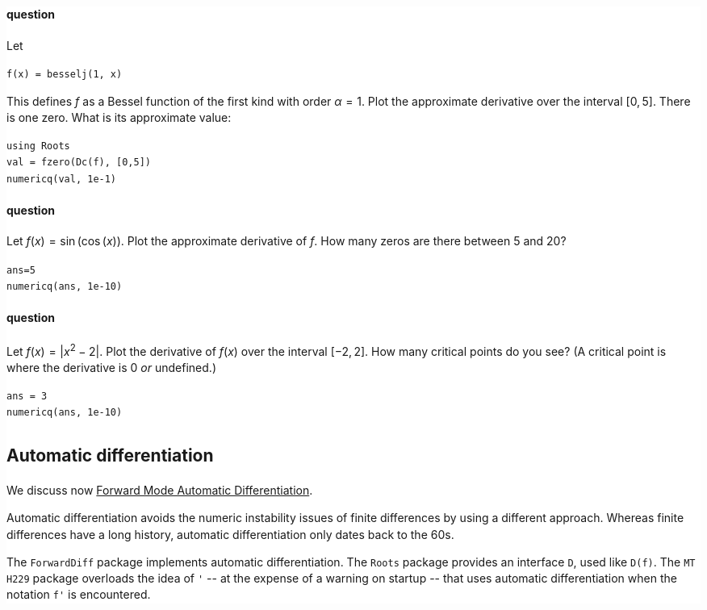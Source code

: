 #### question

Let 

```
f(x) = besselj(1, x)
```

This defines $f$ as a Bessel function of the first kind with order
$\alpha=1$. Plot the approximate derivative over the interval $[0,5]$. There is
one zero. What is its approximate value:

```
using Roots
val = fzero(Dc(f), [0,5])
numericq(val, 1e-1)
```




#### question

Let $f(x) = \sin(\cos(x))$. Plot the approximate derivative of
$f$. How many zeros are there between $5$ and $20$?

```
ans=5
numericq(ans, 1e-10)
```

#### question

Let $f(x) = |x^2 - 2|$. Plot the derivative of $f(x)$ over the
interval $[-2,2]$. How many critical points do you see? (A critical
point is where the derivative is $0$ *or* undefined.)

```
ans = 3
numericq(ans, 1e-10)
```




## Automatic differentiation


We discuss now [Forward Mode Automatic Differentiation](http://en.wikipedia.org/wiki/Automatic_differentiation). 



Automatic differentiation avoids the numeric instability issues of
finite differences by using a different approach. Whereas finite
differences have a long history, automatic differentiation only dates
back to the 60s.

The `ForwardDiff` package implements automatic differentiation.
The `Roots` package provides an interface `D`, used like `D(f)`. The `MTH229` package overloads the idea of `'` -- at the expense of a warning on startup -- that uses automatic differentiation when the notation `f'` is encountered.
